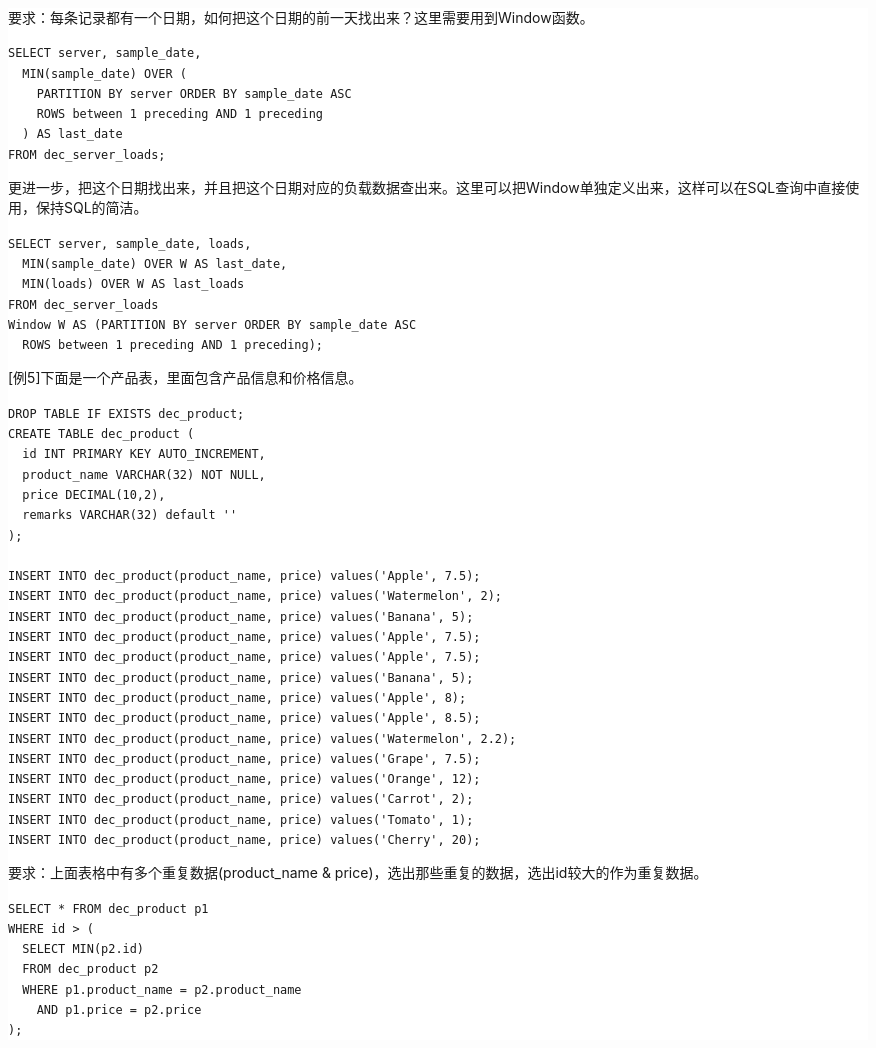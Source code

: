 要求：每条记录都有一个日期，如何把这个日期的前一天找出来？这里需要用到Window函数。

```
SELECT server, sample_date,
  MIN(sample_date) OVER (
    PARTITION BY server ORDER BY sample_date ASC 
    ROWS between 1 preceding AND 1 preceding
  ) AS last_date
FROM dec_server_loads;
```

更进一步，把这个日期找出来，并且把这个日期对应的负载数据查出来。这里可以把Window单独定义出来，这样可以在SQL查询中直接使用，保持SQL的简洁。

```
SELECT server, sample_date, loads,
  MIN(sample_date) OVER W AS last_date,
  MIN(loads) OVER W AS last_loads
FROM dec_server_loads
Window W AS (PARTITION BY server ORDER BY sample_date ASC 
  ROWS between 1 preceding AND 1 preceding);
```

[例5]下面是一个产品表，里面包含产品信息和价格信息。
```
DROP TABLE IF EXISTS dec_product;
CREATE TABLE dec_product (
  id INT PRIMARY KEY AUTO_INCREMENT,
  product_name VARCHAR(32) NOT NULL,
  price DECIMAL(10,2),
  remarks VARCHAR(32) default ''
);

INSERT INTO dec_product(product_name, price) values('Apple', 7.5);
INSERT INTO dec_product(product_name, price) values('Watermelon', 2);
INSERT INTO dec_product(product_name, price) values('Banana', 5);
INSERT INTO dec_product(product_name, price) values('Apple', 7.5);
INSERT INTO dec_product(product_name, price) values('Apple', 7.5);
INSERT INTO dec_product(product_name, price) values('Banana', 5);
INSERT INTO dec_product(product_name, price) values('Apple', 8);
INSERT INTO dec_product(product_name, price) values('Apple', 8.5);
INSERT INTO dec_product(product_name, price) values('Watermelon', 2.2);
INSERT INTO dec_product(product_name, price) values('Grape', 7.5);
INSERT INTO dec_product(product_name, price) values('Orange', 12);
INSERT INTO dec_product(product_name, price) values('Carrot', 2);
INSERT INTO dec_product(product_name, price) values('Tomato', 1);
INSERT INTO dec_product(product_name, price) values('Cherry', 20);
```

要求：上面表格中有多个重复数据(product_name & price)，选出那些重复的数据，选出id较大的作为重复数据。

```
SELECT * FROM dec_product p1
WHERE id > (
  SELECT MIN(p2.id) 
  FROM dec_product p2 
  WHERE p1.product_name = p2.product_name 
    AND p1.price = p2.price
);
```
